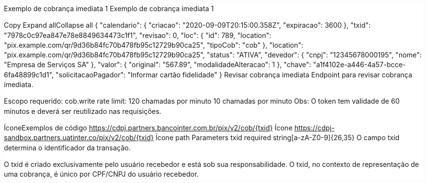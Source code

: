 Exemplo de cobrança imediata 1
Exemplo de cobrança imediata 1

Copy
Expand allCollapse all
{
"calendario": {
"criacao": "2020-09-09T20:15:00.358Z",
"expiracao": 3600
},
"txid": "7978c0c97ea847e78e8849634473c1f1",
"revisao": 0,
"loc": {
"id": 789,
"location": "pix.example.com/qr/9d36b84fc70b478fb95c12729b90ca25",
"tipoCob": "cob"
},
"location": "pix.example.com/qr/9d36b84fc70b478fb95c12729b90ca25",
"status": "ATIVA",
"devedor": {
"cnpj": "12345678000195",
"nome": "Empresa de Serviços SA"
},
"valor": {
"original": "567.89",
"modalidadeAlteracao": 1
},
"chave": "a1f4102e-a446-4a57-bcce-6fa48899c1d1",
"solicitacaoPagador": "Informar cartão fidelidade"
}
Revisar cobrança imediata
Endpoint para revisar cobrança imediata.

Escopo requerido: cob.write
rate limit:
 120 chamadas por minuto
 10 chamadas por minuto
Obs: O token tem validade de 60 minutos e deverá ser reutilizado nas requisições.

ÍconeExemplos de código
  https://cdpj.partners.bancointer.com.br/pix/v2/cob/{txid}
Ícone
  https://cdpj-sandbox.partners.uatinter.co/pix/v2/cob/{txid}
Ícone
path Parameters
txid
required
string[a-zA-Z0-9]{26,35}
O campo txid determina o identificador da transação.

O txid é criado exclusivamente pelo usuário recebedor e está sob sua responsabilidade. O txid, no contexto de representação de uma cobrança, é único por CPF/CNPJ do usuário recebedor.
